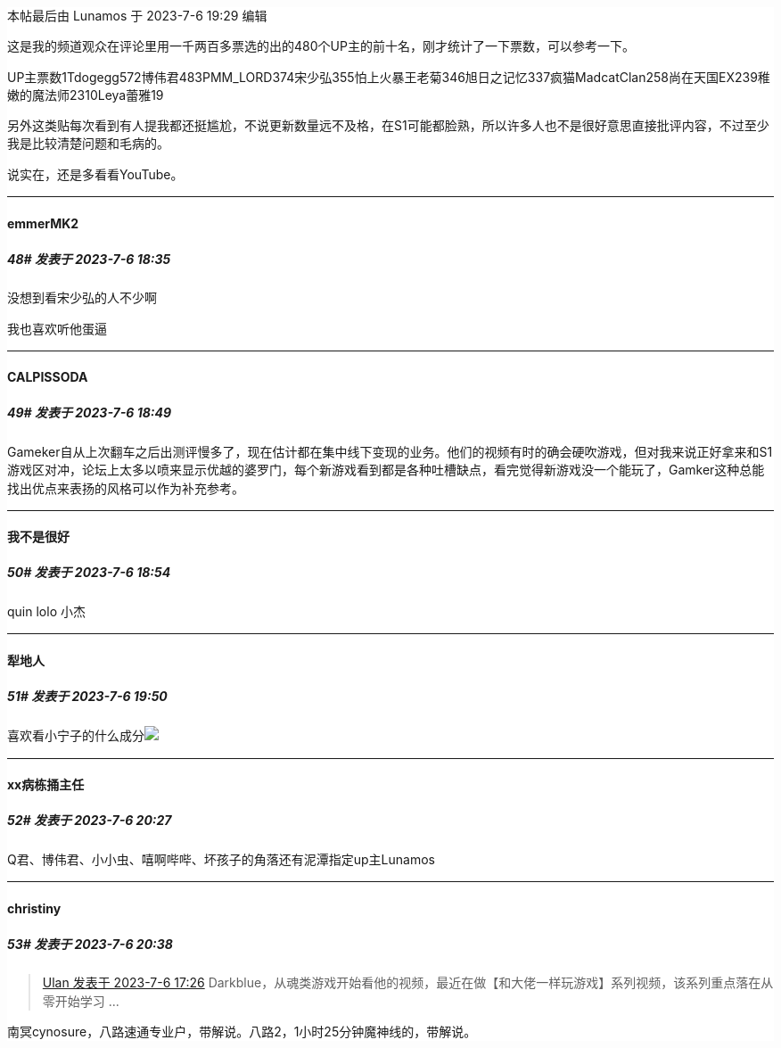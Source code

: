  本帖最后由 Lunamos 于 2023-7-6 19:29 编辑 

这是我的频道观众在评论里用一千两百多票选的出的480个UP主的前十名，刚才统计了一下票数，可以参考一下。

UP主票数1Tdogegg572博伟君483PMM_LORD374宋少弘355怕上火暴王老菊346旭日之记忆337疯猫MadcatClan258尚在天国EX239稚嫩的魔法师2310Leya蕾雅19

另外这类贴每次看到有人提我都还挺尴尬，不说更新数量远不及格，在S1可能都脸熟，所以许多人也不是很好意思直接批评内容，不过至少我是比较清楚问题和毛病的。

说实在，还是多看看YouTube。

*****

####  emmerMK2  
##### 48#       发表于 2023-7-6 18:35

没想到看宋少弘的人不少啊

我也喜欢听他蛋逼

*****

####  CALPISSODA  
##### 49#       发表于 2023-7-6 18:49

Gameker自从上次翻车之后出测评慢多了，现在估计都在集中线下变现的业务。他们的视频有时的确会硬吹游戏，但对我来说正好拿来和S1游戏区对冲，论坛上太多以喷来显示优越的婆罗门，每个新游戏看到都是各种吐槽缺点，看完觉得新游戏没一个能玩了，Gamker这种总能找出优点来表扬的风格可以作为补充参考。

*****

####  我不是很好  
##### 50#       发表于 2023-7-6 18:54

quin lolo 小杰

*****

####  犁地人  
##### 51#       发表于 2023-7-6 19:50

喜欢看小宁子的什么成分<img src="https://static.saraba1st.com/image/smiley/face2017/004.gif" referrerpolicy="no-referrer">

*****

####  xx病栋捅主任  
##### 52#       发表于 2023-7-6 20:27

Q君、博伟君、小小虫、嘻啊哔哔、坏孩子的角落还有泥潭指定up主Lunamos

*****

####  christiny  
##### 53#       发表于 2023-7-6 20:38

<blockquote><a href="httphttps://bbs.saraba1st.com/2b/forum.php?mod=redirect&amp;goto=findpost&amp;pid=61574124&amp;ptid=2143260" target="_blank">Ulan 发表于 2023-7-6 17:26</a>
Darkblue，从魂类游戏开始看他的视频，最近在做【和大佬一样玩游戏】系列视频，该系列重点落在从零开始学习 ...</blockquote>
南冥cynosure，八路速通专业户，带解说。八路2，1小时25分钟魔神线的，带解说。
